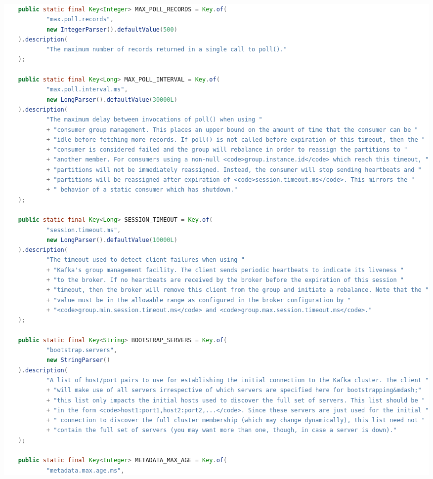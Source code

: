 ```java
    public static final Key<Integer> MAX_POLL_RECORDS = Key.of(
            "max.poll.records",
            new IntegerParser().defaultValue(500)
    ).description(
            "The maximum number of records returned in a single call to poll()."
    );

    public static final Key<Long> MAX_POLL_INTERVAL = Key.of(
            "max.poll.interval.ms",
            new LongParser().defaultValue(30000L)
    ).description(
            "The maximum delay between invocations of poll() when using "
            + "consumer group management. This places an upper bound on the amount of time that the consumer can be "
            + "idle before fetching more records. If poll() is not called before expiration of this timeout, then the "
            + "consumer is considered failed and the group will rebalance in order to reassign the partitions to "
            + "another member. For consumers using a non-null <code>group.instance.id</code> which reach this timeout, "
            + "partitions will not be immediately reassigned. Instead, the consumer will stop sending heartbeats and "
            + "partitions will be reassigned after expiration of <code>session.timeout.ms</code>. This mirrors the "
            + " behavior of a static consumer which has shutdown."
    );

    public static final Key<Long> SESSION_TIMEOUT = Key.of(
            "session.timeout.ms",
            new LongParser().defaultValue(10000L)
    ).description(
            "The timeout used to detect client failures when using "
            + "Kafka's group management facility. The client sends periodic heartbeats to indicate its liveness "
            + "to the broker. If no heartbeats are received by the broker before the expiration of this session "
            + "timeout, then the broker will remove this client from the group and initiate a rebalance. Note that the "
            + "value must be in the allowable range as configured in the broker configuration by "
            + "<code>group.min.session.timeout.ms</code> and <code>group.max.session.timeout.ms</code>."
    );

    public static final Key<String> BOOTSTRAP_SERVERS = Key.of(
            "bootstrap.servers",
            new StringParser()
    ).description(
            "A list of host/port pairs to use for establishing the initial connection to the Kafka cluster. The client "
            + "will make use of all servers irrespective of which servers are specified here for bootstrapping&mdash;"
            + "this list only impacts the initial hosts used to discover the full set of servers. This list should be "
            + "in the form <code>host1:port1,host2:port2,...</code>. Since these servers are just used for the initial "
            + " connection to discover the full cluster membership (which may change dynamically), this list need not "
            + "contain the full set of servers (you may want more than one, though, in case a server is down)."
    );

    public static final Key<Integer> METADATA_MAX_AGE = Key.of(
            "metadata.max.age.ms",
```